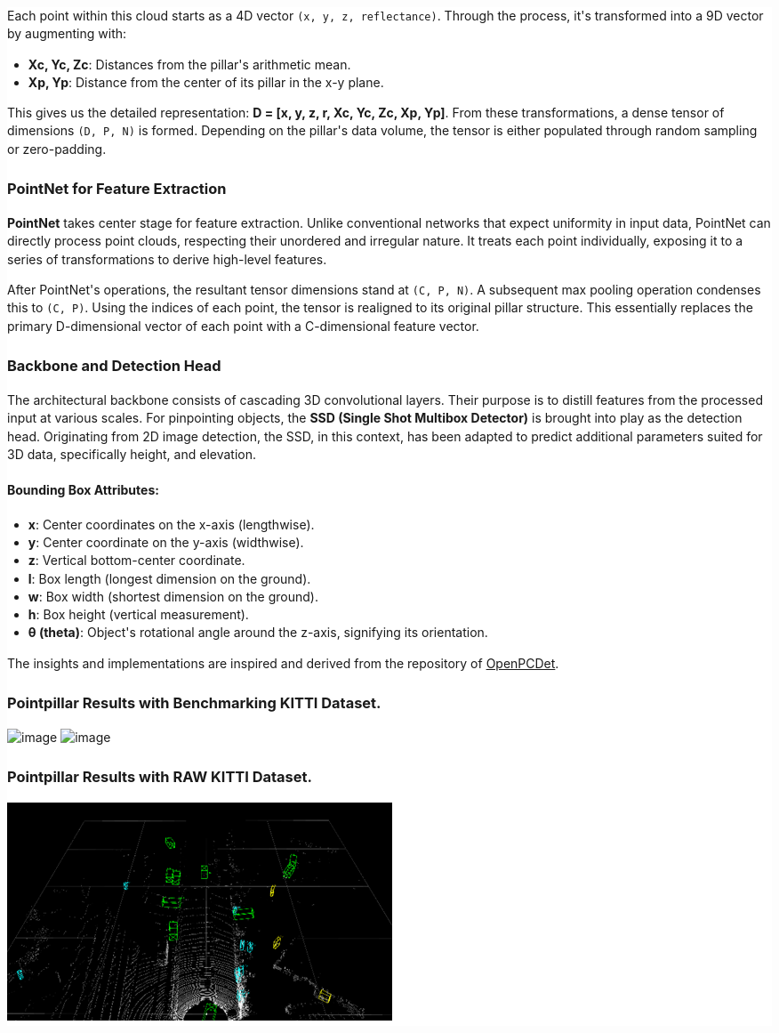 Each point within this cloud starts as a 4D vector `(x, y, z, reflectance)`. Through the process, it's transformed into a 9D vector by augmenting with:
- **Xc, Yc, Zc**: Distances from the pillar's arithmetic mean.
- **Xp, Yp**: Distance from the center of its pillar in the x-y plane.

This gives us the detailed representation: **D = [x, y, z, r, Xc, Yc, Zc, Xp, Yp]**. From these transformations, a dense tensor of dimensions `(D, P, N)` is formed. Depending on the pillar's data volume, the tensor is either populated through random sampling or zero-padding.

### PointNet for Feature Extraction
**PointNet** takes center stage for feature extraction. Unlike conventional networks that expect uniformity in input data, PointNet can directly process point clouds, respecting their unordered and irregular nature. It treats each point individually, exposing it to a series of transformations to derive high-level features. 

After PointNet's operations, the resultant tensor dimensions stand at `(C, P, N)`. A subsequent max pooling operation condenses this to `(C, P)`. Using the indices of each point, the tensor is realigned to its original pillar structure. This essentially replaces the primary D-dimensional vector of each point with a C-dimensional feature vector.

### Backbone and Detection Head
The architectural backbone consists of cascading 3D convolutional layers. Their purpose is to distill features from the processed input at various scales. For pinpointing objects, the **SSD (Single Shot Multibox Detector)** is brought into play as the detection head. Originating from 2D image detection, the SSD, in this context, has been adapted to predict additional parameters suited for 3D data, specifically height, and elevation.

#### Bounding Box Attributes:
- **x**: Center coordinates on the x-axis (lengthwise).
- **y**: Center coordinate on the y-axis (widthwise).
- **z**: Vertical bottom-center coordinate.
- **l**: Box length (longest dimension on the ground).
- **w**: Box width (shortest dimension on the ground).
- **h**: Box height (vertical measurement).
- **θ (theta)**: Object's rotational angle around the z-axis, signifying its orientation.

The insights and implementations are inspired and derived from the repository of [OpenPCDet](https://github.com/open-mmlab/OpenPCDet).

### Pointpillar Results with Benchmarking KITTI Dataset.
![image](https://github.com/malaviyaneha/OpenPCDet/assets/116248447/26c69e51-ca76-43fb-937b-d29c70b84ed7)
![image](https://github.com/malaviyaneha/OpenPCDet/assets/116248447/11dc6884-a3eb-4c9c-88e6-c901754b4b3e)

### Pointpillar Results with RAW KITTI Dataset.
![Alt text](image.png)
